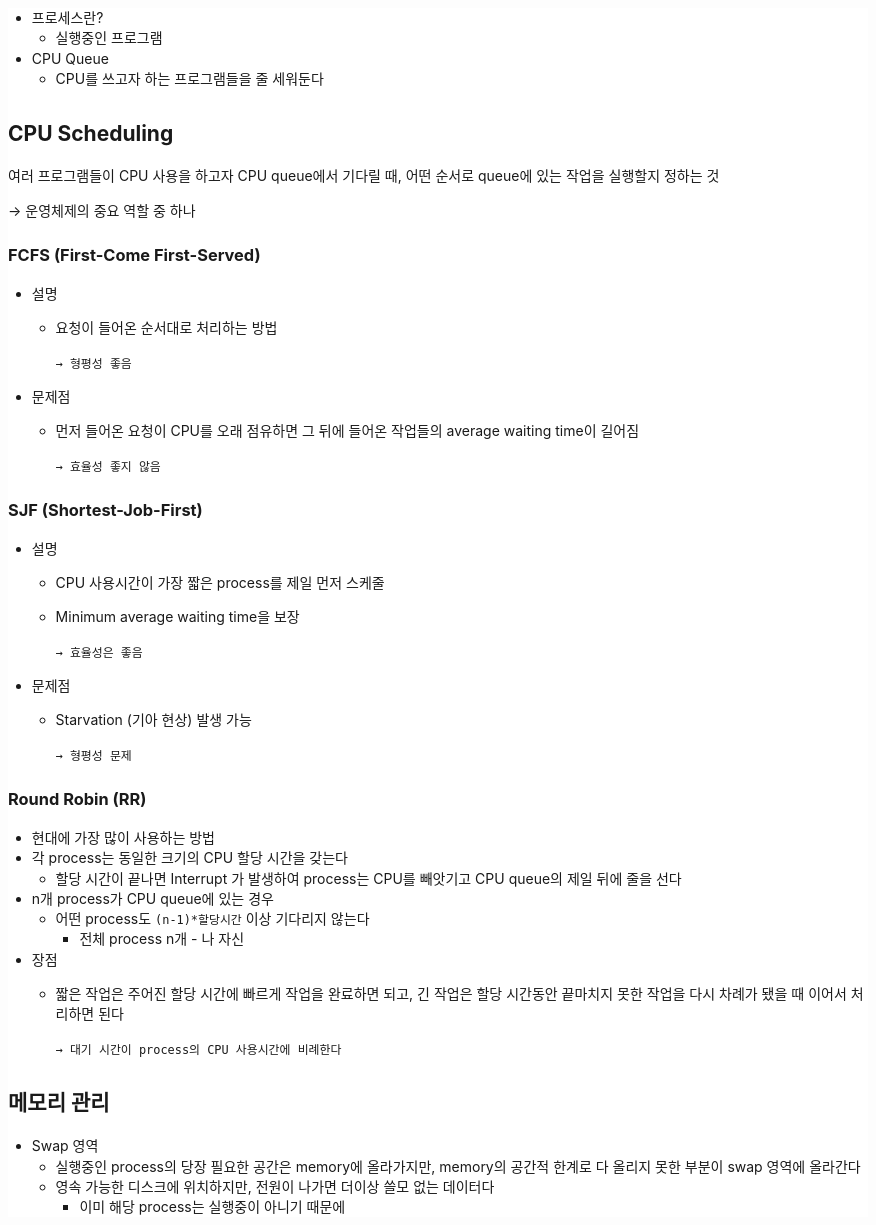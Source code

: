 - 프로세스란?
  - 실행중인 프로그램
- CPU Queue
  - CPU를 쓰고자 하는 프로그램들을 줄 세워둔다

## CPU Scheduling

여러 프로그램들이 CPU 사용을 하고자 CPU queue에서 기다릴 때, 어떤 순서로 queue에 있는 작업을 실행할지 정하는 것

→ 운영체제의 중요 역할 중 하나

### FCFS (First-Come First-Served)

- 설명
  - 요청이 들어온 순서대로 처리하는 방법

        → 형평성 좋음

- 문제점
  - 먼저 들어온 요청이 CPU를 오래 점유하면 그 뒤에 들어온 작업들의 average waiting time이 길어짐

        → 효율성 좋지 않음

### SJF (Shortest-Job-First)

- 설명
  - CPU 사용시간이 가장 짧은 process를 제일 먼저 스케줄
  - Minimum average waiting time을 보장

        → 효율성은 좋음

- 문제점
  - Starvation (기아 현상) 발생 가능

        → 형평성 문제

### Round Robin (RR)

- 현대에 가장 많이 사용하는 방법
- 각 process는 동일한 크기의 CPU 할당 시간을 갖는다
  - 할당 시간이 끝나면 Interrupt 가 발생하여 process는 CPU를 빼앗기고 CPU queue의 제일 뒤에 줄을 선다
- n개 process가 CPU queue에 있는 경우
  - 어떤 process도 `(n-1)*할당시간` 이상 기다리지 않는다
    - 전체 process n개 - 나 자신
- 장점
  - 짧은 작업은 주어진 할당 시간에 빠르게 작업을 완료하면 되고, 긴 작업은 할당 시간동안 끝마치지 못한 작업을 다시 차례가 됐을 때 이어서 처리하면 된다

        → 대기 시간이 process의 CPU 사용시간에 비례한다

## 메모리 관리

- Swap 영역
  - 실행중인 process의 당장 필요한 공간은 memory에 올라가지만, memory의 공간적 한계로 다 올리지 못한 부분이 swap 영역에 올라간다
  - 영속 가능한 디스크에 위치하지만, 전원이 나가면 더이상 쓸모 없는 데이터다
    - 이미 해당 process는 실행중이 아니기 때문에
